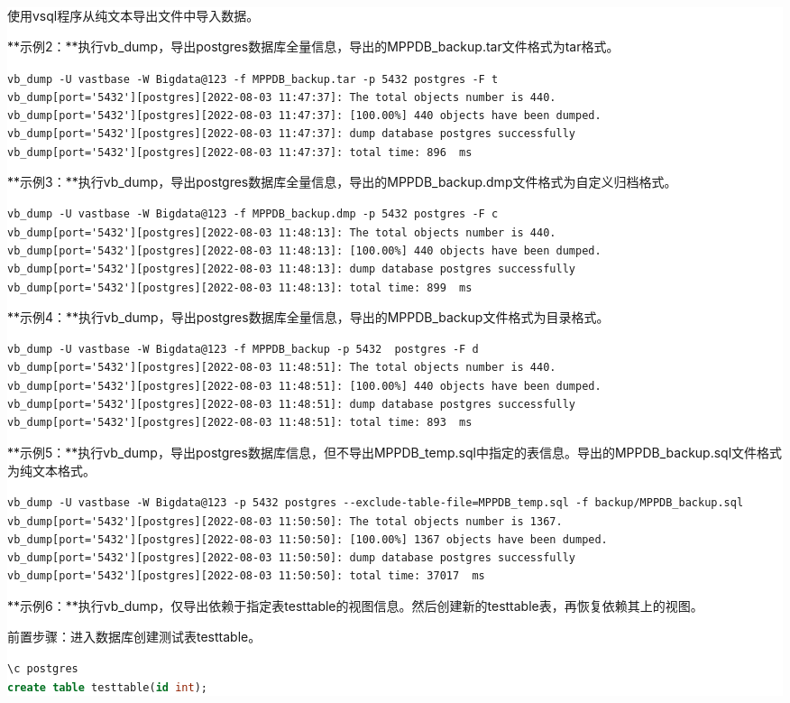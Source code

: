 
使用vsql程序从纯文本导出文件中导入数据。



**示例2：**执行vb_dump，导出postgres数据库全量信息，导出的MPPDB_backup.tar文件格式为tar格式。

```shell
vb_dump -U vastbase -W Bigdata@123 -f MPPDB_backup.tar -p 5432 postgres -F t
vb_dump[port='5432'][postgres][2022-08-03 11:47:37]: The total objects number is 440.
vb_dump[port='5432'][postgres][2022-08-03 11:47:37]: [100.00%] 440 objects have been dumped.
vb_dump[port='5432'][postgres][2022-08-03 11:47:37]: dump database postgres successfully
vb_dump[port='5432'][postgres][2022-08-03 11:47:37]: total time: 896  ms
```



**示例3：**执行vb_dump，导出postgres数据库全量信息，导出的MPPDB_backup.dmp文件格式为自定义归档格式。

```shell
vb_dump -U vastbase -W Bigdata@123 -f MPPDB_backup.dmp -p 5432 postgres -F c
vb_dump[port='5432'][postgres][2022-08-03 11:48:13]: The total objects number is 440.
vb_dump[port='5432'][postgres][2022-08-03 11:48:13]: [100.00%] 440 objects have been dumped.
vb_dump[port='5432'][postgres][2022-08-03 11:48:13]: dump database postgres successfully
vb_dump[port='5432'][postgres][2022-08-03 11:48:13]: total time: 899  ms
```



**示例4：**执行vb_dump，导出postgres数据库全量信息，导出的MPPDB_backup文件格式为目录格式。

```shell
vb_dump -U vastbase -W Bigdata@123 -f MPPDB_backup -p 5432  postgres -F d
vb_dump[port='5432'][postgres][2022-08-03 11:48:51]: The total objects number is 440.
vb_dump[port='5432'][postgres][2022-08-03 11:48:51]: [100.00%] 440 objects have been dumped.
vb_dump[port='5432'][postgres][2022-08-03 11:48:51]: dump database postgres successfully
vb_dump[port='5432'][postgres][2022-08-03 11:48:51]: total time: 893  ms
```



**示例5：**执行vb_dump，导出postgres数据库信息，但不导出MPPDB_temp.sql中指定的表信息。导出的MPPDB_backup.sql文件格式为纯文本格式。

```shell
vb_dump -U vastbase -W Bigdata@123 -p 5432 postgres --exclude-table-file=MPPDB_temp.sql -f backup/MPPDB_backup.sql
vb_dump[port='5432'][postgres][2022-08-03 11:50:50]: The total objects number is 1367.
vb_dump[port='5432'][postgres][2022-08-03 11:50:50]: [100.00%] 1367 objects have been dumped.
vb_dump[port='5432'][postgres][2022-08-03 11:50:50]: dump database postgres successfully
vb_dump[port='5432'][postgres][2022-08-03 11:50:50]: total time: 37017  ms
```



**示例6：**执行vb_dump，仅导出依赖于指定表testtable的视图信息。然后创建新的testtable表，再恢复依赖其上的视图。

前置步骤：进入数据库创建测试表testtable。

```sql
\c postgres
create table testtable(id int);
```
